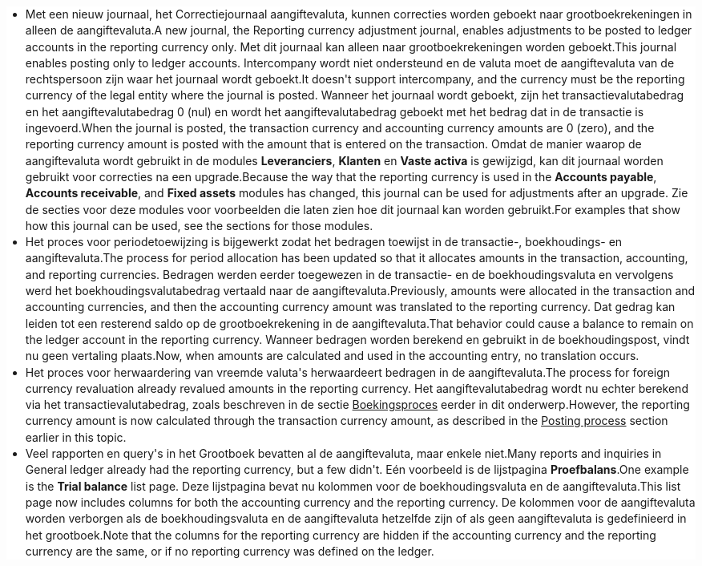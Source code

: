 - <span data-ttu-id="6aae9-153">Met een nieuw journaal, het Correctiejournaal aangiftevaluta, kunnen correcties worden geboekt naar grootboekrekeningen in alleen de aangiftevaluta.</span><span class="sxs-lookup"><span data-stu-id="6aae9-153">A new journal, the Reporting currency adjustment journal, enables adjustments to be posted to ledger accounts in the reporting currency only.</span></span> <span data-ttu-id="6aae9-154">Met dit journaal kan alleen naar grootboekrekeningen worden geboekt.</span><span class="sxs-lookup"><span data-stu-id="6aae9-154">This journal enables posting only to ledger accounts.</span></span> <span data-ttu-id="6aae9-155">Intercompany wordt niet ondersteund en de valuta moet de aangiftevaluta van de rechtspersoon zijn waar het journaal wordt geboekt.</span><span class="sxs-lookup"><span data-stu-id="6aae9-155">It doesn't support intercompany, and the currency must be the reporting currency of the legal entity where the journal is posted.</span></span> <span data-ttu-id="6aae9-156">Wanneer het journaal wordt geboekt, zijn het transactievalutabedrag en het aangiftevalutabedrag 0 (nul) en wordt het aangiftevalutabedrag geboekt met het bedrag dat in de transactie is ingevoerd.</span><span class="sxs-lookup"><span data-stu-id="6aae9-156">When the journal is posted, the transaction currency and accounting currency amounts are 0 (zero), and the reporting currency amount is posted with the amount that is entered on the transaction.</span></span> <span data-ttu-id="6aae9-157">Omdat de manier waarop de aangiftevaluta wordt gebruikt in de modules **Leveranciers**, **Klanten** en **Vaste activa** is gewijzigd, kan dit journaal worden gebruikt voor correcties na een upgrade.</span><span class="sxs-lookup"><span data-stu-id="6aae9-157">Because the way that the reporting currency is used in the **Accounts payable**, **Accounts receivable**, and **Fixed assets** modules has changed, this journal can be used for adjustments after an upgrade.</span></span> <span data-ttu-id="6aae9-158">Zie de secties voor deze modules voor voorbeelden die laten zien hoe dit journaal kan worden gebruikt.</span><span class="sxs-lookup"><span data-stu-id="6aae9-158">For examples that show how this journal can be used, see the sections for those modules.</span></span>
- <span data-ttu-id="6aae9-159">Het proces voor periodetoewijzing is bijgewerkt zodat het bedragen toewijst in de transactie-, boekhoudings- en aangiftevaluta.</span><span class="sxs-lookup"><span data-stu-id="6aae9-159">The process for period allocation has been updated so that it allocates amounts in the transaction, accounting, and reporting currencies.</span></span> <span data-ttu-id="6aae9-160">Bedragen werden eerder toegewezen in de transactie- en de boekhoudingsvaluta en vervolgens werd het boekhoudingsvalutabedrag vertaald naar de aangiftevaluta.</span><span class="sxs-lookup"><span data-stu-id="6aae9-160">Previously, amounts were allocated in the transaction and accounting currencies, and then the accounting currency amount was translated to the reporting currency.</span></span> <span data-ttu-id="6aae9-161">Dat gedrag kan leiden tot een resterend saldo op de grootboekrekening in de aangiftevaluta.</span><span class="sxs-lookup"><span data-stu-id="6aae9-161">That behavior could cause a balance to remain on the ledger account in the reporting currency.</span></span> <span data-ttu-id="6aae9-162">Wanneer bedragen worden berekend en gebruikt in de boekhoudingspost, vindt nu geen vertaling plaats.</span><span class="sxs-lookup"><span data-stu-id="6aae9-162">Now, when amounts are calculated and used in the accounting entry, no translation occurs.</span></span>
- <span data-ttu-id="6aae9-163">Het proces voor herwaardering van vreemde valuta's herwaardeert bedragen in de aangiftevaluta.</span><span class="sxs-lookup"><span data-stu-id="6aae9-163">The process for foreign currency revaluation already revalued amounts in the reporting currency.</span></span> <span data-ttu-id="6aae9-164">Het aangiftevalutabedrag wordt nu echter berekend via het transactievalutabedrag, zoals beschreven in de sectie [Boekingsproces](#posting-process) eerder in dit onderwerp.</span><span class="sxs-lookup"><span data-stu-id="6aae9-164">However, the reporting currency amount is now calculated through the transaction currency amount, as described in the [Posting process](#posting-process) section earlier in this topic.</span></span>
- <span data-ttu-id="6aae9-165">Veel rapporten en query's in het Grootboek bevatten al de aangiftevaluta, maar enkele niet.</span><span class="sxs-lookup"><span data-stu-id="6aae9-165">Many reports and inquiries in General ledger already had the reporting currency, but a few didn't.</span></span> <span data-ttu-id="6aae9-166">Eén voorbeeld is de lijstpagina **Proefbalans**.</span><span class="sxs-lookup"><span data-stu-id="6aae9-166">One example is the **Trial balance** list page.</span></span> <span data-ttu-id="6aae9-167">Deze lijstpagina bevat nu kolommen voor de boekhoudingsvaluta en de aangiftevaluta.</span><span class="sxs-lookup"><span data-stu-id="6aae9-167">This list page now includes columns for both the accounting currency and the reporting currency.</span></span> <span data-ttu-id="6aae9-168">De kolommen voor de aangiftevaluta worden verborgen als de boekhoudingsvaluta en de aangiftevaluta hetzelfde zijn of als geen aangiftevaluta is gedefinieerd in het grootboek.</span><span class="sxs-lookup"><span data-stu-id="6aae9-168">Note that the columns for the reporting currency are hidden if the accounting currency and the reporting currency are the same, or if no reporting currency was defined on the ledger.</span></span>
